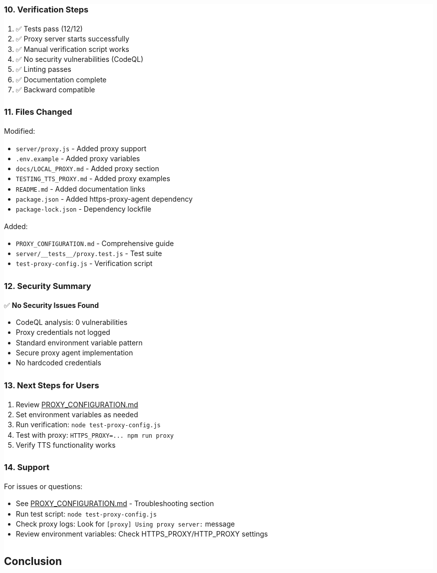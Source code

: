 ### 10. Verification Steps

1. ✅ Tests pass (12/12)
2. ✅ Proxy server starts successfully
3. ✅ Manual verification script works
4. ✅ No security vulnerabilities (CodeQL)
5. ✅ Linting passes
6. ✅ Documentation complete
7. ✅ Backward compatible

### 11. Files Changed

Modified:
- `server/proxy.js` - Added proxy support
- `.env.example` - Added proxy variables
- `docs/LOCAL_PROXY.md` - Added proxy section
- `TESTING_TTS_PROXY.md` - Added proxy examples
- `README.md` - Added documentation links
- `package.json` - Added https-proxy-agent dependency
- `package-lock.json` - Dependency lockfile

Added:
- `PROXY_CONFIGURATION.md` - Comprehensive guide
- `server/__tests__/proxy.test.js` - Test suite
- `test-proxy-config.js` - Verification script

### 12. Security Summary

✅ **No Security Issues Found**
- CodeQL analysis: 0 vulnerabilities
- Proxy credentials not logged
- Standard environment variable pattern
- Secure proxy agent implementation
- No hardcoded credentials

### 13. Next Steps for Users

1. Review [PROXY_CONFIGURATION.md](./PROXY_CONFIGURATION.md)
2. Set environment variables as needed
3. Run verification: `node test-proxy-config.js`
4. Test with proxy: `HTTPS_PROXY=... npm run proxy`
5. Verify TTS functionality works

### 14. Support

For issues or questions:
- See [PROXY_CONFIGURATION.md](./PROXY_CONFIGURATION.md) - Troubleshooting section
- Run test script: `node test-proxy-config.js`
- Check proxy logs: Look for `[proxy] Using proxy server:` message
- Review environment variables: Check HTTPS_PROXY/HTTP_PROXY settings

## Conclusion
